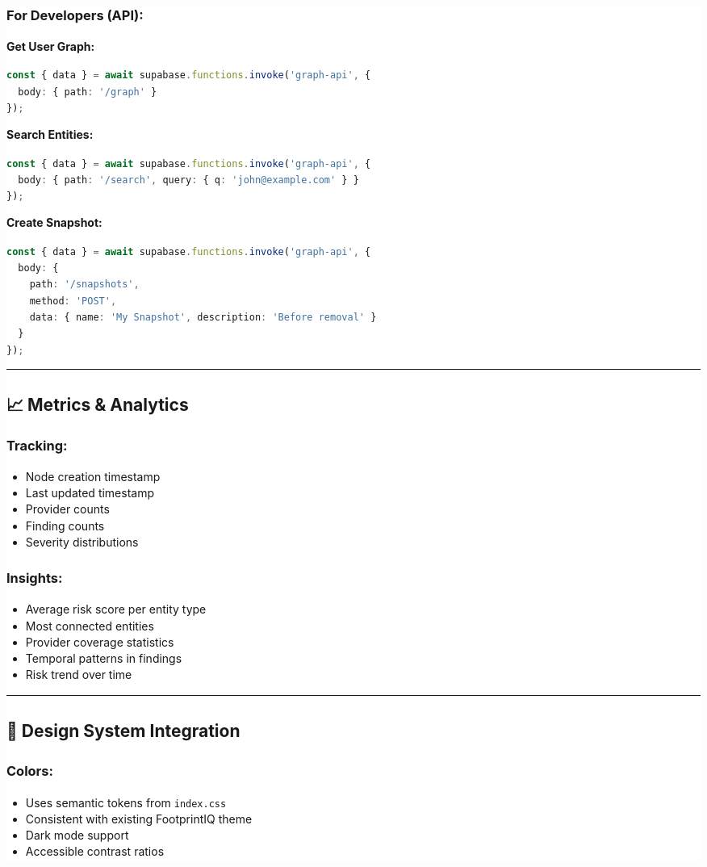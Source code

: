 ### For Developers (API):

**Get User Graph:**
```typescript
const { data } = await supabase.functions.invoke('graph-api', {
  body: { path: '/graph' }
});
```

**Search Entities:**
```typescript
const { data } = await supabase.functions.invoke('graph-api', {
  body: { path: '/search', query: { q: 'john@example.com' } }
});
```

**Create Snapshot:**
```typescript
const { data } = await supabase.functions.invoke('graph-api', {
  body: { 
    path: '/snapshots',
    method: 'POST',
    data: { name: 'My Snapshot', description: 'Before removal' }
  }
});
```

---

## 📈 Metrics & Analytics

### Tracking:
- Node creation timestamp
- Last updated timestamp
- Provider counts
- Finding counts
- Severity distributions

### Insights:
- Average risk score per entity type
- Most connected entities
- Provider coverage statistics
- Temporal patterns in findings
- Risk trend over time

---

## 🎨 Design System Integration

### Colors:
- Uses semantic tokens from `index.css`
- Consistent with existing FootprintIQ theme
- Dark mode support
- Accessible contrast ratios
